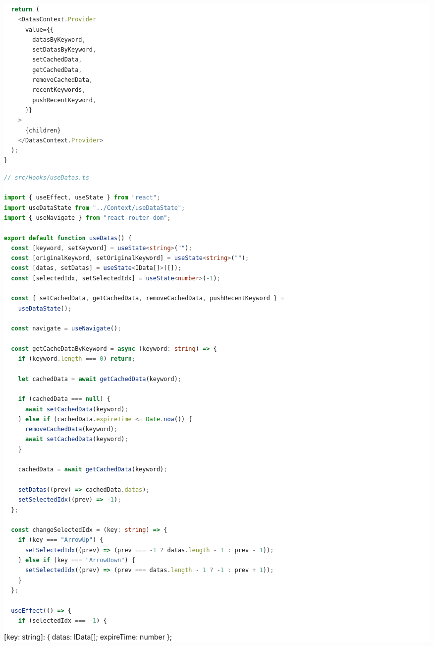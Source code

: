```ts
  return (
    <DatasContext.Provider
      value={{
        datasByKeyword,
        setDatasByKeyword,
        setCachedData,
        getCachedData,
        removeCachedData,
        recentKeywords,
        pushRecentKeyword,
      }}
    >
      {children}
    </DatasContext.Provider>
  );
}
```

```ts
// src/Hooks/useDatas.ts

import { useEffect, useState } from "react";
import useDataState from "../Context/useDataState";
import { useNavigate } from "react-router-dom";

export default function useDatas() {
  const [keyword, setKeyword] = useState<string>("");
  const [originalKeyword, setOriginalKeyword] = useState<string>("");
  const [datas, setDatas] = useState<IData[]>([]);
  const [selectedIdx, setSelectedIdx] = useState<number>(-1);

  const { setCachedData, getCachedData, removeCachedData, pushRecentKeyword } =
    useDataState();

  const navigate = useNavigate();

  const getCacheDataByKeyword = async (keyword: string) => {
    if (keyword.length === 0) return;

    let cachedData = await getCachedData(keyword);

    if (cachedData === null) {
      await setCachedData(keyword);
    } else if (cachedData.expireTime <= Date.now()) {
      removeCachedData(keyword);
      await setCachedData(keyword);
    }

    cachedData = await getCachedData(keyword);

    setDatas((prev) => cachedData.datas);
    setSelectedIdx((prev) => -1);
  };

  const changeSelectedIdx = (key: string) => {
    if (key === "ArrowUp") {
      setSelectedIdx((prev) => (prev === -1 ? datas.length - 1 : prev - 1));
    } else if (key === "ArrowDown") {
      setSelectedIdx((prev) => (prev === datas.length - 1 ? -1 : prev + 1));
    }
  };

  useEffect(() => {
    if (selectedIdx === -1) {
```

  [key: string]: { datas: IData[]; expireTime: number };